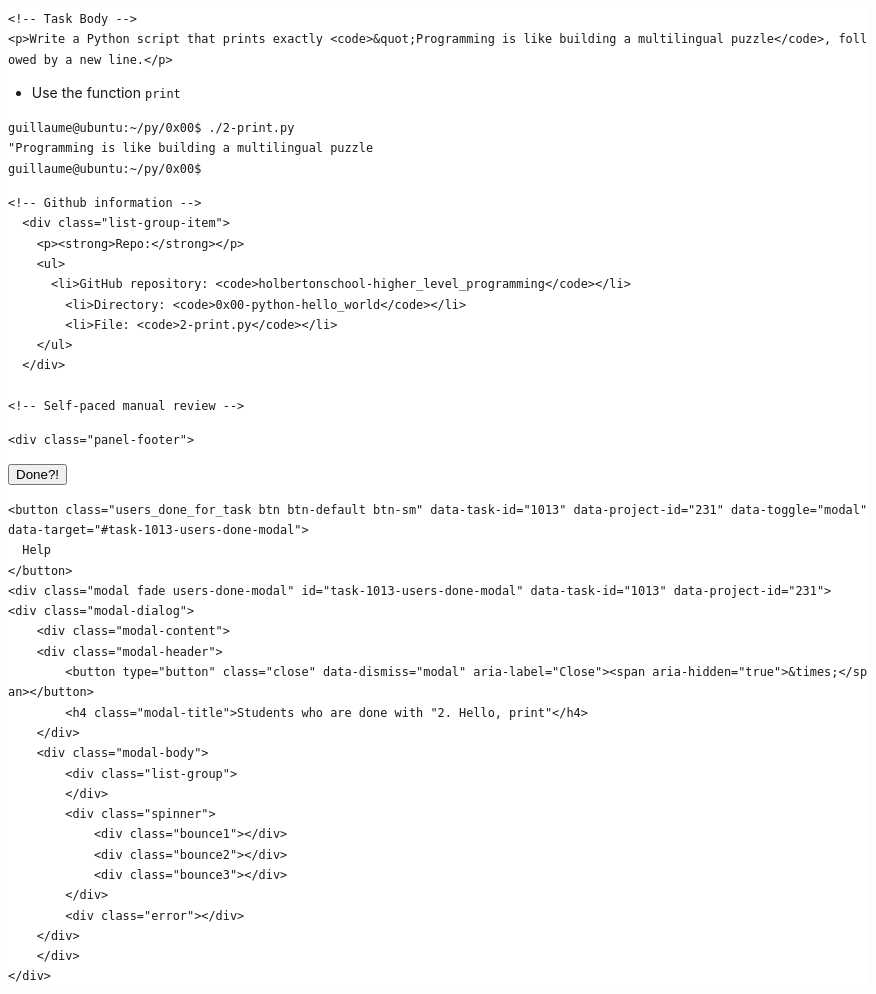     <!-- Task Body -->
    <p>Write a Python script that prints exactly <code>&quot;Programming is like building a multilingual puzzle</code>, followed by a new line.</p>

<ul>
<li>Use the function <code>print</code></li>
</ul>

<pre><code>guillaume@ubuntu:~/py/0x00$ ./2-print.py 
&quot;Programming is like building a multilingual puzzle
guillaume@ubuntu:~/py/0x00$
</code></pre>

  </div>

  <div class="list-group">
    <!-- Task URLs -->

    <!-- Github information -->
      <div class="list-group-item">
        <p><strong>Repo:</strong></p>
        <ul>
          <li>GitHub repository: <code>holbertonschool-higher_level_programming</code></li>
            <li>Directory: <code>0x00-python-hello_world</code></li>
            <li>File: <code>2-print.py</code></li>
        </ul>
      </div>

    <!-- Self-paced manual review -->
  </div>

  

    <div class="panel-footer">
      
<div>
    <button class="student_task_done btn btn-default btn-sm yes" data-task-id="1013">
      <span class="no"><i aria-hidden="true" class="fa fa-square-o "></i></span>
      <span class="yes"><i aria-hidden="true" class="fa fa-check-square-o "></i></span>
      <span class="pending"><i aria-hidden="true" class="fa fa-spinner  fa-pulse"></i></span>
      Done<span class="no pending">?</span><span class="yes">!</span>
    </button>

    <button class="users_done_for_task btn btn-default btn-sm" data-task-id="1013" data-project-id="231" data-toggle="modal" data-target="#task-1013-users-done-modal">
      Help
    </button>
    <div class="modal fade users-done-modal" id="task-1013-users-done-modal" data-task-id="1013" data-project-id="231">
    <div class="modal-dialog">
        <div class="modal-content">
        <div class="modal-header">
            <button type="button" class="close" data-dismiss="modal" aria-label="Close"><span aria-hidden="true">&times;</span></button>
            <h4 class="modal-title">Students who are done with "2. Hello, print"</h4>
        </div>
        <div class="modal-body">
            <div class="list-group">
            </div>
            <div class="spinner">
                <div class="bounce1"></div>
                <div class="bounce2"></div>
                <div class="bounce3"></div>
            </div>
            <div class="error"></div>
        </div>
        </div>
    </div>